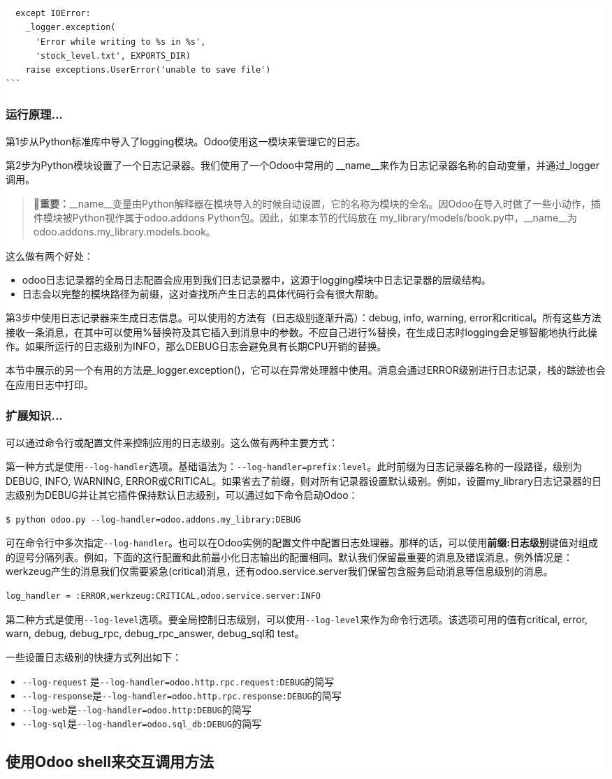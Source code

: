       except IOError:
        _logger.exception(
          'Error while writing to %s in %s',
          'stock_level.txt', EXPORTS_DIR)
        raise exceptions.UserError('unable to save file')
    ```

### 运行原理...

第1步从Python标准库中导入了logging模块。Odoo使用这一模块来管理它的日志。

第2步为Python模块设置了一个日志记录器。我们使用了一个Odoo中常用的 \_\_name\_\_来作为日志记录器名称的自动变量，并通过\_logger调用。

> 📝**重要：**\_\_name\_\_变量由Python解释器在模块导入的时候自动设置，它的名称为模块的全名。因Odoo在导入时做了一些小动作，插件模块被Python视作属于odoo.addons Python包。因此，如果本节的代码放在 my\_library/models/book.py中，\_\_name\_\_为odoo.addons.my\_library.models.book。

这么做有两个好处：

* odoo日志记录器的全局日志配置会应用到我们日志记录器中，这源于logging模块中日志记录器的层级结构。
* 日志会以完整的模块路径为前缀，这对查找所产生日志的具体代码行会有很大帮助。

第3步中使用日志记录器来生成日志信息。可以使用的方法有（日志级别逐渐升高）：debug, info, warning, error和critical。所有这些方法接收一条消息，在其中可以使用%替换符及其它插入到消息中的参数。不应自己进行%替换，在生成日志时logging会足够智能地执行此操作。如果所运行的日志级别为INFO，那么DEBUG日志会避免具有长期CPU开销的替换。

本节中展示的另一个有用的方法是\_logger.exception()，它可以在异常处理器中使用。消息会通过ERROR级别进行日志记录，栈的踪迹也会在应用日志中打印。

### 扩展知识...

可以通过命令行或配置文件来控制应用的日志级别。这么做有两种主要方式：

第一种方式是使用`--log-handler`选项。基础语法为：`--log-handler=prefix:level`。此时前缀为日志记录器名称的一段路径，级别为DEBUG, INFO, WARNING, ERROR或CRITICAL。如果省去了前缀，则对所有记录器设置默认级别。例如，设置my\_library日志记录器的日志级别为DEBUG并让其它插件保持默认日志级别，可以通过如下命令启动Odoo：

```
$ python odoo.py --log-handler=odoo.addons.my_library:DEBUG
```

可在命令行中多次指定`--log-handler`。也可以在Odoo实例的配置文件中配置日志处理器。那样的话，可以使用**前缀:日志级别**键值对组成的逗号分隔列表。例如，下面的这行配置和此前最小化日志输出的配置相同。默认我们保留最重要的消息及错误消息，例外情况是：werkzeug产生的消息我们仅需要紧急(critical)消息，还有odoo.service.server我们保留包含服务启动消息等信息级别的消息。

```
log_handler = :ERROR,werkzeug:CRITICAL,odoo.service.server:INFO
```

第二种方式是使用`--log-level`选项。要全局控制日志级别，可以使用`--log-level`来作为命令行选项。该选项可用的值有critical, error, warn, debug, debug\_rpc, debug\_rpc\_answer, debug\_sql和 test。

一些设置日志级别的快捷方式列出如下：

* `--log-request` 是`--log-handler=odoo.http.rpc.request:DEBUG`的简写
* `--log-response`是`--log-handler=odoo.http.rpc.response:DEBUG`的简写
* `--log-web`是`--log-handler=odoo.http:DEBUG`的简写
* `--log-sql`是`--log-handler=odoo.sql_db:DEBUG`的简写

## 使用Odoo shell来交互调用方法
